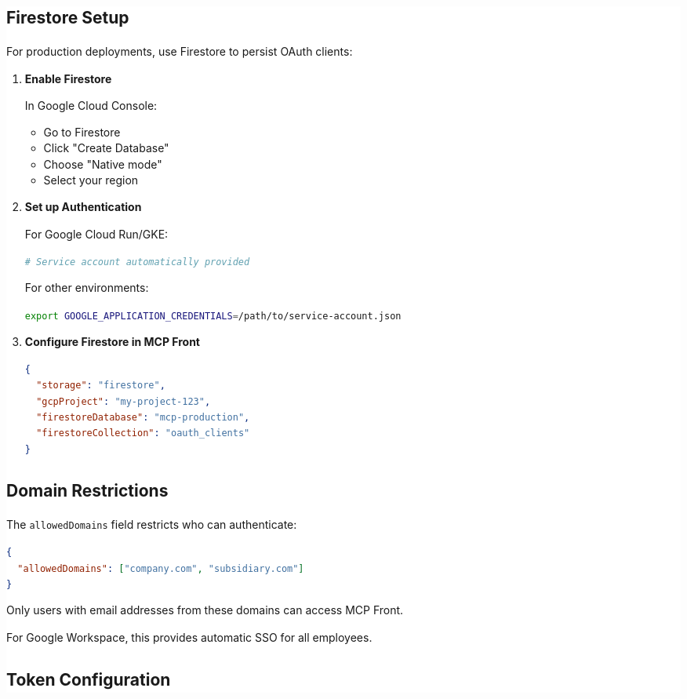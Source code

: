 ## Firestore Setup

For production deployments, use Firestore to persist OAuth clients:

<Steps>

1. **Enable Firestore**

   In Google Cloud Console:
   - Go to Firestore
   - Click "Create Database"
   - Choose "Native mode"
   - Select your region

2. **Set up Authentication**

   For Google Cloud Run/GKE:
   ```yaml
   # Service account automatically provided
   ```

   For other environments:
   ```bash
   export GOOGLE_APPLICATION_CREDENTIALS=/path/to/service-account.json
   ```

3. **Configure Firestore in MCP Front**

   ```json
   {
     "storage": "firestore",
     "gcpProject": "my-project-123",
     "firestoreDatabase": "mcp-production",
     "firestoreCollection": "oauth_clients"
   }
   ```

</Steps>

## Domain Restrictions

The `allowedDomains` field restricts who can authenticate:

```json
{
  "allowedDomains": ["company.com", "subsidiary.com"]
}
```

Only users with email addresses from these domains can access MCP Front.

<Aside type="tip">
  For Google Workspace, this provides automatic SSO for all employees.
</Aside>

## Token Configuration
